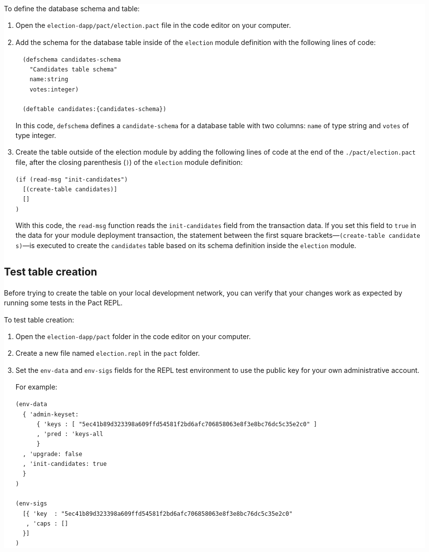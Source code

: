 To define the database schema and table:

1. Open the `election-dapp/pact/election.pact` file in the code editor on your computer.
2. Add the schema for the database table inside of the `election` module definition with the following lines of code:

   ```pact
     (defschema candidates-schema
       "Candidates table schema"
       name:string
       votes:integer)
   
     (deftable candidates:{candidates-schema})
   ```

   In this code, `defschema` defines a `candidate-schema` for a database table with two columns: `name` of type string and `votes` of type integer.

1. Create the table outside of the election module by adding the following lines of code at the end of the `./pact/election.pact` file, after the closing parenthesis (`)`) of the `election` module definition:

   ```pact
   (if (read-msg "init-candidates")
     [(create-table candidates)]
     []
   )
   ```
   
   With this code, the `read-msg` function reads the `init-candidates` field from the transaction data. 
   If you set this field to `true` in the data for your module deployment transaction, the statement between the first square brackets—`(create-table candidates)`—is executed to create the `candidates` table based on its schema definition inside the `election` module.

## Test table creation

Before trying to create the table on your local development network, you can verify that your changes work as expected by running some tests in the Pact REPL. 

To test table creation:

1. Open the `election-dapp/pact` folder in the code editor on your computer.
4. Create a new file named `election.repl` in the `pact` folder.
5. Set the `env-data` and `env-sigs` fields for the REPL test environment to use the public key for your own administrative account.
   
   For example:
   
   ```pact
   (env-data
     { 'admin-keyset:
         { 'keys : [ "5ec41b89d323398a609ffd54581f2bd6afc706858063e8f3e8bc76dc5c35e2c0" ]
         , 'pred : 'keys-all
         }
     , 'upgrade: false
     , 'init-candidates: true
     }
   )

   (env-sigs
     [{ 'key  : "5ec41b89d323398a609ffd54581f2bd6afc706858063e8f3e8bc76dc5c35e2c0"
      , 'caps : []
     }]
   )
   ```
